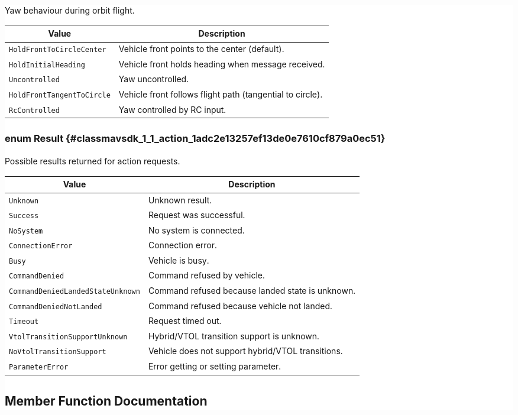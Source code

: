 
Yaw behaviour during orbit flight.


Value | Description
--- | ---
<span id="classmavsdk_1_1_action_1ad9dd7c5e85dda1ae188df75998375c92a79d1fbff30d2eff041b71752c0bd3f49"></span> `HoldFrontToCircleCenter` | Vehicle front points to the center (default). 
<span id="classmavsdk_1_1_action_1ad9dd7c5e85dda1ae188df75998375c92afe072bbce18b07f94697b52cbe918cf5"></span> `HoldInitialHeading` | Vehicle front holds heading when message received. 
<span id="classmavsdk_1_1_action_1ad9dd7c5e85dda1ae188df75998375c92a3cbc75230c11ca34e25123273980f413"></span> `Uncontrolled` | Yaw uncontrolled. 
<span id="classmavsdk_1_1_action_1ad9dd7c5e85dda1ae188df75998375c92a03aac6c04bac9cc0876336d842763dd0"></span> `HoldFrontTangentToCircle` | Vehicle front follows flight path (tangential to circle). 
<span id="classmavsdk_1_1_action_1ad9dd7c5e85dda1ae188df75998375c92ac48baeef91367bc4132d164d920ff697"></span> `RcControlled` | Yaw controlled by RC input. 

### enum Result {#classmavsdk_1_1_action_1adc2e13257ef13de0e7610cf879a0ec51}


Possible results returned for action requests.


Value | Description
--- | ---
<span id="classmavsdk_1_1_action_1adc2e13257ef13de0e7610cf879a0ec51a88183b946cc5f0e8c96b2e66e1c74a7e"></span> `Unknown` | Unknown result. 
<span id="classmavsdk_1_1_action_1adc2e13257ef13de0e7610cf879a0ec51a505a83f220c02df2f85c3810cd9ceb38"></span> `Success` | Request was successful. 
<span id="classmavsdk_1_1_action_1adc2e13257ef13de0e7610cf879a0ec51a1119faf72ba0dfb23aeea644fed960ad"></span> `NoSystem` | No system is connected. 
<span id="classmavsdk_1_1_action_1adc2e13257ef13de0e7610cf879a0ec51a094a6f6b0868122a9dd008cb91c083e4"></span> `ConnectionError` | Connection error. 
<span id="classmavsdk_1_1_action_1adc2e13257ef13de0e7610cf879a0ec51ad8a942ef2b04672adfafef0ad817a407"></span> `Busy` | Vehicle is busy. 
<span id="classmavsdk_1_1_action_1adc2e13257ef13de0e7610cf879a0ec51a3398e12855176d55f43d53e04f472c8a"></span> `CommandDenied` | Command refused by vehicle. 
<span id="classmavsdk_1_1_action_1adc2e13257ef13de0e7610cf879a0ec51a2dfd6d9491cefa8820ce47f77471e5e3"></span> `CommandDeniedLandedStateUnknown` | Command refused because landed state is unknown. 
<span id="classmavsdk_1_1_action_1adc2e13257ef13de0e7610cf879a0ec51a73d9a6e3b34d98fa3c4fac08f3434a9a"></span> `CommandDeniedNotLanded` | Command refused because vehicle not landed. 
<span id="classmavsdk_1_1_action_1adc2e13257ef13de0e7610cf879a0ec51ac85a251cc457840f1e032f1b733e9398"></span> `Timeout` | Request timed out. 
<span id="classmavsdk_1_1_action_1adc2e13257ef13de0e7610cf879a0ec51a7006c2f81a7a1a65a23cfc16b0326336"></span> `VtolTransitionSupportUnknown` | Hybrid/VTOL transition support is unknown. 
<span id="classmavsdk_1_1_action_1adc2e13257ef13de0e7610cf879a0ec51a5039f02d708e3874858b22610ed63d1e"></span> `NoVtolTransitionSupport` | Vehicle does not support hybrid/VTOL transitions. 
<span id="classmavsdk_1_1_action_1adc2e13257ef13de0e7610cf879a0ec51a189976b733e988a6903e4d19d8cd2fea"></span> `ParameterError` | Error getting or setting parameter. 

## Member Function Documentation

